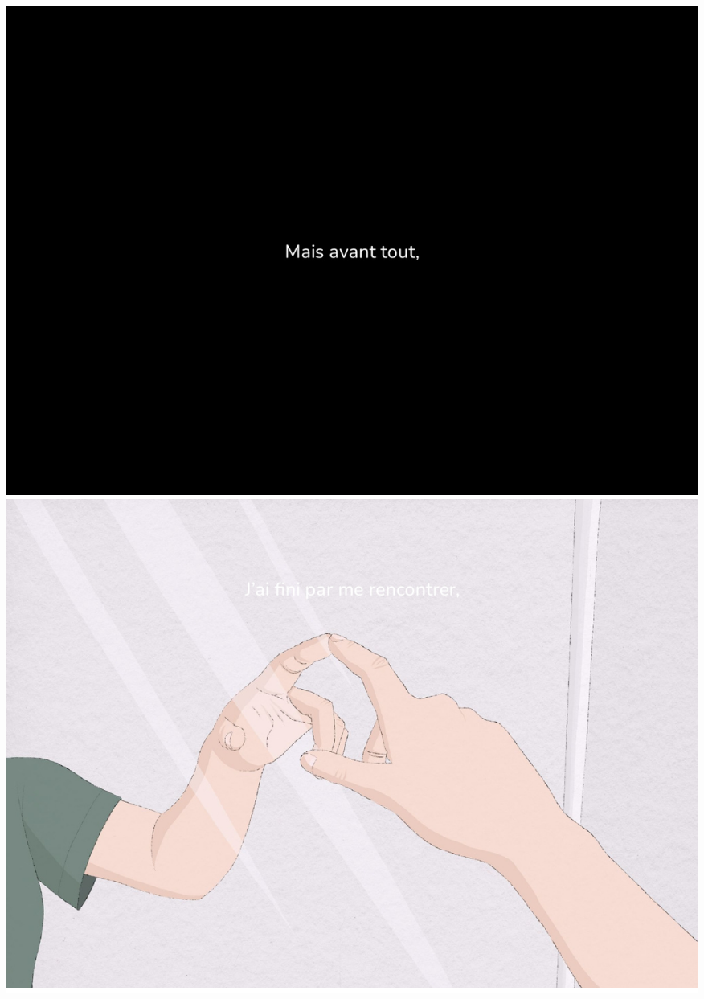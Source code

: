   <img onclick="Zoom(this)" class="mySlides img-gallery" src="/css/image/image_projets/image_projet_bac/img12_16.jpg" style="width:100%">
  <img onclick="Zoom(this)" class="mySlides img-gallery" src="/css/image/image_projets/image_projet_bac/img12_17.jpg" style="width:100%">